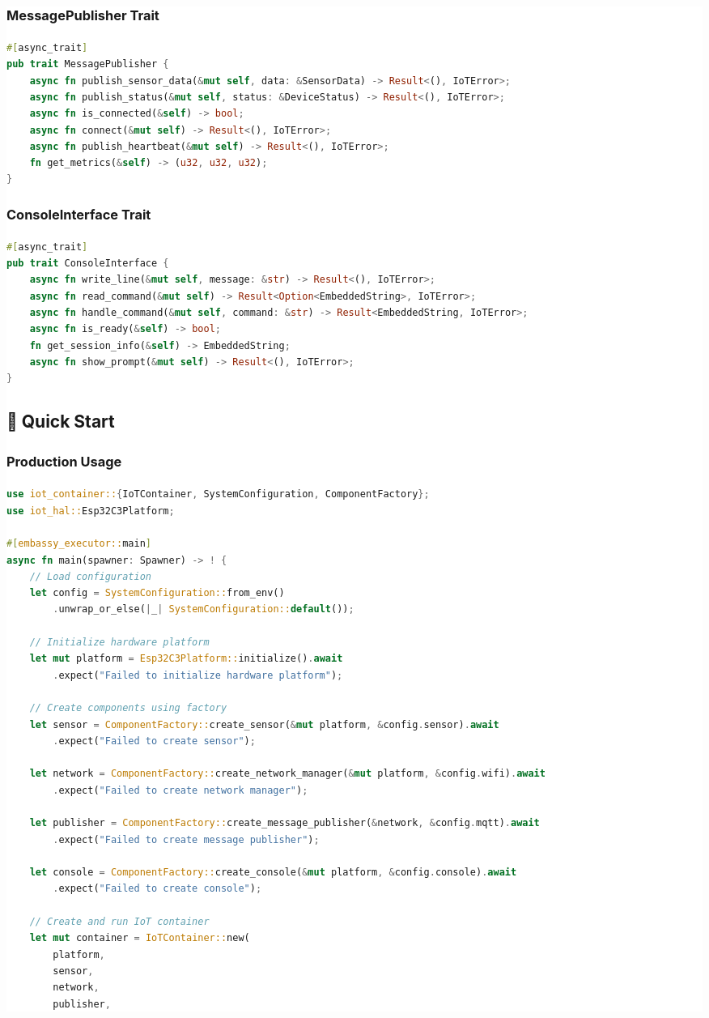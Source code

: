 ### MessagePublisher Trait
```rust
#[async_trait]
pub trait MessagePublisher {
    async fn publish_sensor_data(&mut self, data: &SensorData) -> Result<(), IoTError>;
    async fn publish_status(&mut self, status: &DeviceStatus) -> Result<(), IoTError>;
    async fn is_connected(&self) -> bool;
    async fn connect(&mut self) -> Result<(), IoTError>;
    async fn publish_heartbeat(&mut self) -> Result<(), IoTError>;
    fn get_metrics(&self) -> (u32, u32, u32);
}
```

### ConsoleInterface Trait
```rust
#[async_trait]
pub trait ConsoleInterface {
    async fn write_line(&mut self, message: &str) -> Result<(), IoTError>;
    async fn read_command(&mut self) -> Result<Option<EmbeddedString>, IoTError>;
    async fn handle_command(&mut self, command: &str) -> Result<EmbeddedString, IoTError>;
    async fn is_ready(&self) -> bool;
    fn get_session_info(&self) -> EmbeddedString;
    async fn show_prompt(&mut self) -> Result<(), IoTError>;
}
```

## 🚀 Quick Start

### Production Usage

```rust
use iot_container::{IoTContainer, SystemConfiguration, ComponentFactory};
use iot_hal::Esp32C3Platform;

#[embassy_executor::main]
async fn main(spawner: Spawner) -> ! {
    // Load configuration
    let config = SystemConfiguration::from_env()
        .unwrap_or_else(|_| SystemConfiguration::default());
    
    // Initialize hardware platform
    let mut platform = Esp32C3Platform::initialize().await
        .expect("Failed to initialize hardware platform");
    
    // Create components using factory
    let sensor = ComponentFactory::create_sensor(&mut platform, &config.sensor).await
        .expect("Failed to create sensor");
        
    let network = ComponentFactory::create_network_manager(&mut platform, &config.wifi).await
        .expect("Failed to create network manager");
        
    let publisher = ComponentFactory::create_message_publisher(&network, &config.mqtt).await
        .expect("Failed to create message publisher");
        
    let console = ComponentFactory::create_console(&mut platform, &config.console).await
        .expect("Failed to create console");
    
    // Create and run IoT container
    let mut container = IoTContainer::new(
        platform,
        sensor,
        network, 
        publisher,
```